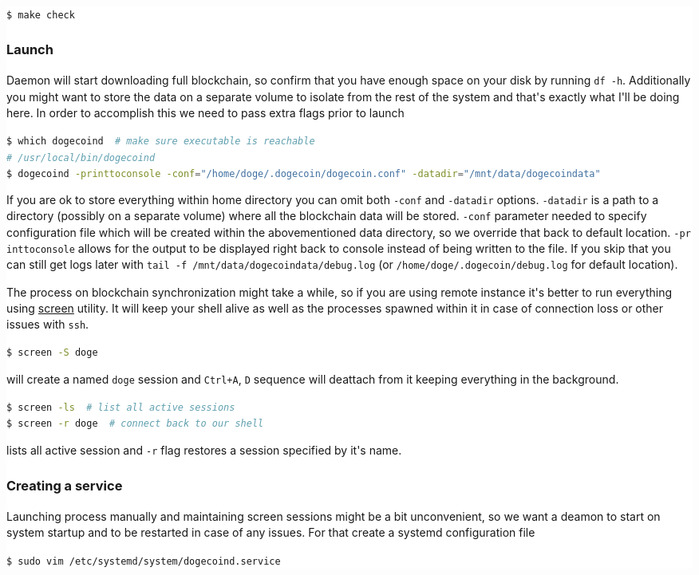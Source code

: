 ```bash
$ make check
```

### Launch

Daemon will start downloading full blockchain, so confirm that you have enough space on your disk by running `df -h`.
Additionally you might want to store the data on a separate volume to isolate from the rest of the system and that's exactly what I'll be doing here. In order to accomplish this we need to pass extra flags prior to launch

```bash
$ which dogecoind  # make sure executable is reachable
# /usr/local/bin/dogecoind
$ dogecoind -printtoconsole -conf="/home/doge/.dogecoin/dogecoin.conf" -datadir="/mnt/data/dogecoindata"
```

If you are ok to store everything within home directory you can omit both `-conf` and `-datadir` options.
`-datadir` is a path to a directory (possibly on a separate volume) where all the blockchain data will be stored.
`-conf` parameter needed to specify configuration file which will be created within the abovementioned data directory, so we override that back to default location.
`-printtoconsole` allows for the output to be displayed right back to console instead of being written to the file. If you skip that you can still get logs later with `tail -f /mnt/data/dogecoindata/debug.log` (or `/home/doge/.dogecoin/debug.log` for default location).

The process on blockchain synchronization might take a while, so if you are using remote instance it's better to run everything using [screen](https://linux.die.net/man/1/screen) utility. It will keep your shell alive as well as the processes spawned within it in case of connection loss or other issues with `ssh`.

```bash
$ screen -S doge
```

will create a named `doge` session and `Ctrl+A`, `D` sequence will deattach from it keeping everything in the background.

```bash
$ screen -ls  # list all active sessions
$ screen -r doge  # connect back to our shell
```

lists all active session and `-r` flag restores a session specified by it's name.

### Creating a service

Launching process manually and maintaining screen sessions might be a bit unconvenient, so we want a deamon to start on system startup and to be restarted in case of any issues. For that create a systemd configuration file

```bash
$ sudo vim /etc/systemd/system/dogecoind.service
```
